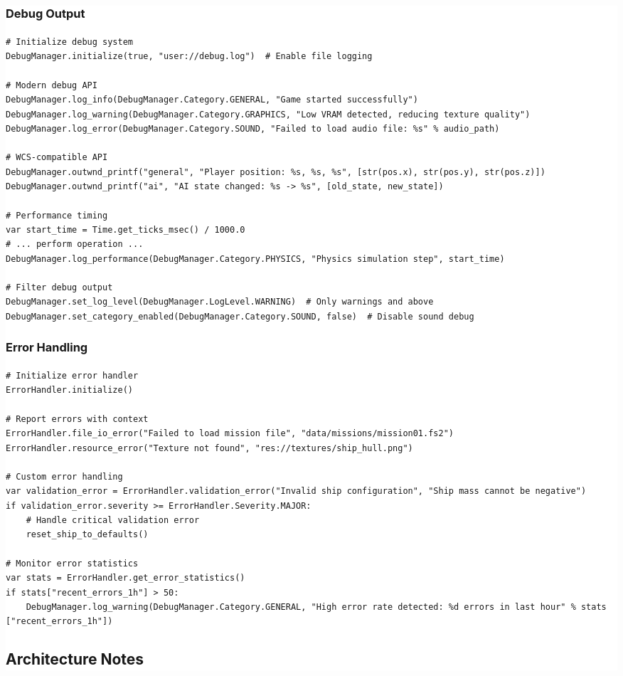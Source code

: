 ### Debug Output
```gdscript
# Initialize debug system
DebugManager.initialize(true, "user://debug.log")  # Enable file logging

# Modern debug API
DebugManager.log_info(DebugManager.Category.GENERAL, "Game started successfully")
DebugManager.log_warning(DebugManager.Category.GRAPHICS, "Low VRAM detected, reducing texture quality")
DebugManager.log_error(DebugManager.Category.SOUND, "Failed to load audio file: %s" % audio_path)

# WCS-compatible API
DebugManager.outwnd_printf("general", "Player position: %s, %s, %s", [str(pos.x), str(pos.y), str(pos.z)])
DebugManager.outwnd_printf("ai", "AI state changed: %s -> %s", [old_state, new_state])

# Performance timing
var start_time = Time.get_ticks_msec() / 1000.0
# ... perform operation ...
DebugManager.log_performance(DebugManager.Category.PHYSICS, "Physics simulation step", start_time)

# Filter debug output
DebugManager.set_log_level(DebugManager.LogLevel.WARNING)  # Only warnings and above
DebugManager.set_category_enabled(DebugManager.Category.SOUND, false)  # Disable sound debug
```

### Error Handling
```gdscript
# Initialize error handler
ErrorHandler.initialize()

# Report errors with context
ErrorHandler.file_io_error("Failed to load mission file", "data/missions/mission01.fs2")
ErrorHandler.resource_error("Texture not found", "res://textures/ship_hull.png")

# Custom error handling
var validation_error = ErrorHandler.validation_error("Invalid ship configuration", "Ship mass cannot be negative")
if validation_error.severity >= ErrorHandler.Severity.MAJOR:
    # Handle critical validation error
    reset_ship_to_defaults()

# Monitor error statistics
var stats = ErrorHandler.get_error_statistics()
if stats["recent_errors_1h"] > 50:
    DebugManager.log_warning(DebugManager.Category.GENERAL, "High error rate detected: %d errors in last hour" % stats["recent_errors_1h"])
```

## Architecture Notes
